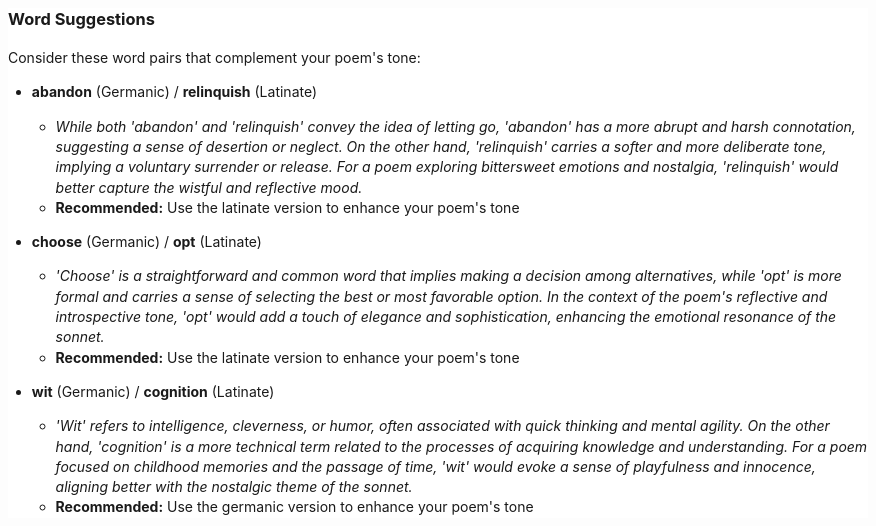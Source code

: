 ### Word Suggestions

Consider these word pairs that complement your poem's tone:

- **abandon** (Germanic) / **relinquish** (Latinate)
  - *While both 'abandon' and 'relinquish' convey the idea of letting go, 'abandon' has a more abrupt and harsh connotation, suggesting a sense of desertion or neglect. On the other hand, 'relinquish' carries a softer and more deliberate tone, implying a voluntary surrender or release. For a poem exploring bittersweet emotions and nostalgia, 'relinquish' would better capture the wistful and reflective mood.*
  - **Recommended:** Use the latinate version to enhance your poem's tone

- **choose** (Germanic) / **opt** (Latinate)
  - *'Choose' is a straightforward and common word that implies making a decision among alternatives, while 'opt' is more formal and carries a sense of selecting the best or most favorable option. In the context of the poem's reflective and introspective tone, 'opt' would add a touch of elegance and sophistication, enhancing the emotional resonance of the sonnet.*
  - **Recommended:** Use the latinate version to enhance your poem's tone

- **wit** (Germanic) / **cognition** (Latinate)
  - *'Wit' refers to intelligence, cleverness, or humor, often associated with quick thinking and mental agility. On the other hand, 'cognition' is a more technical term related to the processes of acquiring knowledge and understanding. For a poem focused on childhood memories and the passage of time, 'wit' would evoke a sense of playfulness and innocence, aligning better with the nostalgic theme of the sonnet.*
  - **Recommended:** Use the germanic version to enhance your poem's tone
